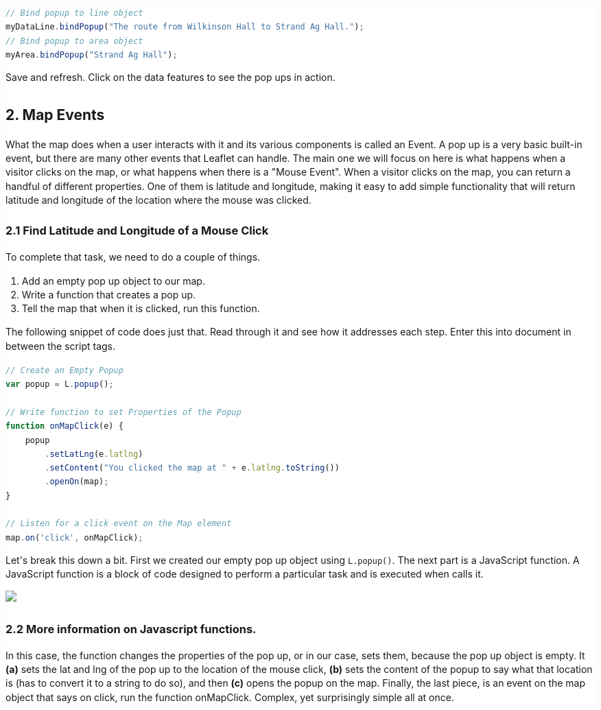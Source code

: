 ```js
// Bind popup to line object
myDataLine.bindPopup("The route from Wilkinson Hall to Strand Ag Hall.");
// Bind popup to area object
myArea.bindPopup("Strand Ag Hall");
```

Save and refresh. Click on the data features to see the pop ups in action.

## 2. Map Events

What the map does when a user interacts with it and its various components is called an Event. A pop up is a very basic built-in event, but there are many other events that Leaflet can handle. The main one we will focus on here is what happens when a visitor clicks on the map, or what happens when there is a "Mouse Event". When a visitor clicks on the map, you can return a handful of different properties. One of them is latitude and longitude, making it easy to add simple functionality that will return latitude and longitude of the location where the mouse was clicked.

### 2.1 Find Latitude and Longitude of a Mouse Click

To complete that task, we need to do a couple of things.

1. Add an empty pop up object to our map.
2. Write a function that creates a pop up.
3. Tell the map that when it is clicked, run this function.

The following snippet of code does just that. Read through it and see how it addresses each step. Enter this into document in between the script tags.

```js
// Create an Empty Popup
var popup = L.popup();

// Write function to set Properties of the Popup
function onMapClick(e) {
    popup
        .setLatLng(e.latlng)
        .setContent("You clicked the map at " + e.latlng.toString())
        .openOn(map);
}

// Listen for a click event on the Map element
map.on('click', onMapClick);
```

Let's break this down a bit. First we created our empty pop up object using `L.popup()`. The next part is a JavaScript function. A JavaScript function is a block of code designed to perform a particular task and is executed when calls it.

![](img/click_on_map.png)

### 2.2 More information on Javascript functions.

In this case, the function changes the properties of the pop up, or in our case, sets them, because the pop up object is empty. It **(a)** sets the lat and lng of the pop up to the location of the mouse click, **(b)** sets the content of the popup to say what that location is (has to convert it to a string to do so), and then **(c)** opens the popup on the map. Finally, the last piece, is an event on the map object that says on click, run the function onMapClick. Complex, yet surprisingly simple all at once.
